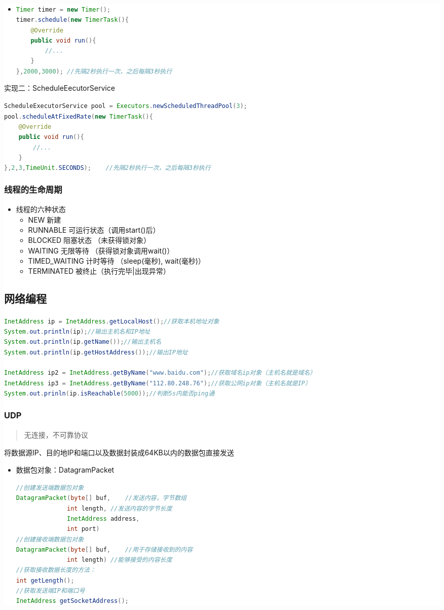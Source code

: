- ```java
  Timer timer = new Timer();
  timer.schedule(new TimerTask(){
      @Override
      public void run(){
          //...
      }
  },2000,3000);	//先隔2秒执行一次，之后每隔3秒执行
  ```

实现二：ScheduleEecutorService

```java
ScheduleExecutorService pool = Executors.newScheduledThreadPool(3);
pool.scheduleAtFixedRate(new TimerTask(){
    @Override
    public void run(){
        //...
    }
},2,3,TimeUnit.SECONDS);	//先隔2秒执行一次，之后每隔3秒执行
```

### 线程的生命周期

- 线程的六种状态
  - NEW 新建
  - RUNNABLE 可运行状态（调用start()后）
  - BLOCKED 阻塞状态 （未获得锁对象）
  - WAITING 无限等待 （获得锁对象调用wait()）
  - TIMED_WAITING 计时等待 （sleep(毫秒), wait(毫秒)）
  - TERMINATED 被终止（执行完毕|出现异常）

## 网络编程

```java
InetAddress ip = InetAddress.getLocalHost();//获取本机地址对象
System.out.println(ip);//输出主机名和IP地址
System.out.println(ip.getName());//输出主机名
System.out.println(ip.getHostAddress());//输出IP地址

InetAddress ip2 = InetAddress.getByName("www.baidu.com");//获取域名ip对象（主机名就是域名）
InetAddress ip3 = InetAddress.getByName("112.80.248.76");//获取公网ip对象（主机名就是IP）
System.out.prinln(ip.isReachable(5000));//判断5s内能否ping通
```

### UDP

> 无连接，不可靠协议

将数据源IP、目的地IP和端口以及数据封装成64KB以内的数据包直接发送

- 数据包对象：DatagramPacket

  ```java
  //创建发送端数据包对象
  DatagramPacket(byte[] buf,	//发送内容，字节数组
                int length,	//发送内容的字节长度
                InetAddress address,
                int port)
  //创建接收端数据包对象
  DatagramPacket(byte[] buf,	//用于存储接收到的内容
                int length)	//能够接受的内容长度
  //获取接收数据长度的方法：
  int getLength();
  //获取发送端IP和端口号
  InetAddress getSocketAddress();	
  ```